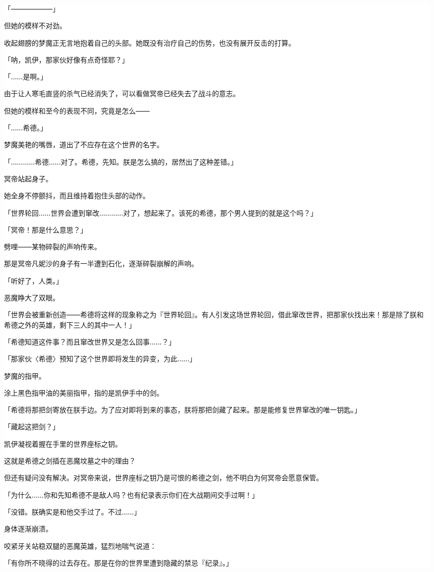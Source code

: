 「——————」

但她的模样不对劲。

收起翅膀的梦魔正无言地抱着自己的头部。她既没有治疗自己的伤势，也没有展开反击的打算。

「呐，凯伊，那家伙好像有点奇怪耶？」

「……是啊。」

由于让人寒毛直竖的杀气已经消失了，可以看做冥帝已经失去了战斗的意志。

但她的模样和至今的表现不同，究竟是怎么——

「……希德。」

梦魔美艳的嘴唇，道出了不应存在这个世界的名字。

「…………希德……对了。希德，先知。朕是怎么搞的，居然出了这种差错。」

冥帝站起身子。

她全身不停颤抖，而且维持着抱住头部的动作。

「世界轮回……世界会遭到窜改…………对了，想起来了。该死的希德，那个男人提到的就是这个吗？」

「冥帝！那是什么意思？」

劈哩——某物碎裂的声响传来。

那是冥帝凡妮沙的身子有一半遭到石化，逐渐碎裂崩解的声响。

「听好了，人类。」

恶魔睁大了双眼。

「世界会被重新创造——希德将这样的现象称之为『世界轮回』。有人引发这场世界轮回，借此窜改世界，把那家伙找出来！那是除了朕和希德之外的英雄，剩下三人的其中一人！」

「希德知道这件事？而且窜改世界又是怎么回事……？」

「那家伙〈希德〉预知了这个世界即将发生的异变，为此……」

梦魔的指甲。

涂上黑色指甲油的美丽指甲，指的是凯伊手中的剑。

「希德将那把剑寄放在朕手边。为了应对即将到来的事态，朕将那把剑藏了起来。那是能修复世界窜改的唯一钥匙。」

「藏起这把剑？」

凯伊凝视着握在手里的世界座标之钥。

这就是希德之剑插在恶魔坟墓之中的理由？

但还有疑问没有解决。对冥帝来说，世界座标之钥乃是可恨的希德之剑，他不明白为何冥帝会愿意保管。

「为什么……你和先知希德不是敌人吗？也有纪录表示你们在大战期间交手过啊！」

「没错。朕确实是和他交手过了。不过……」

身体逐渐崩溃。

咬紧牙关站稳双腿的恶魔英雄，猛烈地喘气说道：

「有你所不晓得的过去存在。那是在你的世界里遭到隐藏的禁忌『纪录』。」
